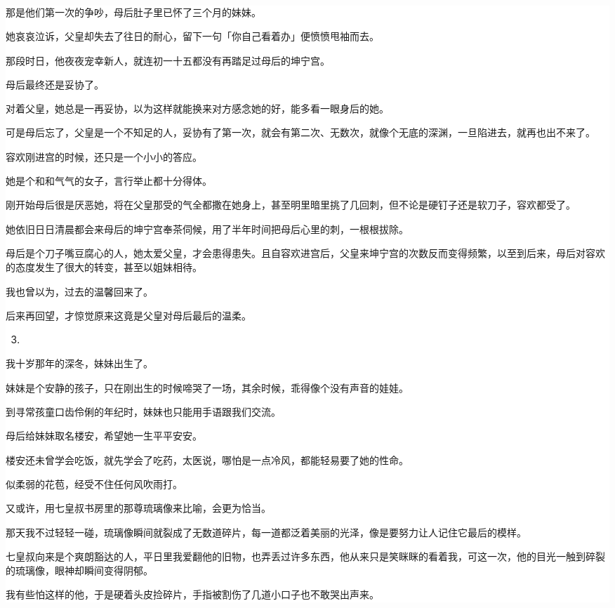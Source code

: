 
那是他们第一次的争吵，母后肚子里已怀了三个月的妹妹。


她哀哀泣诉，父皇却失去了往日的耐心，留下一句「你自己看着办」便愤愤甩袖而去。


那段时日，他夜夜宠幸新人，就连初一十五都没有再踏足过母后的坤宁宫。


母后最终还是妥协了。


对着父皇，她总是一再妥协，以为这样就能换来对方感念她的好，能多看一眼身后的她。


可是母后忘了，父皇是一个不知足的人，妥协有了第一次，就会有第二次、无数次，就像个无底的深渊，一旦陷进去，就再也出不来了。


容欢刚进宫的时候，还只是一个小小的答应。


她是个和和气气的女子，言行举止都十分得体。


刚开始母后很是厌恶她，将在父皇那受的气全都撒在她身上，甚至明里暗里挑了几回刺，但不论是硬钉子还是软刀子，容欢都受了。


她依旧日日清晨都会来母后的坤宁宫奉茶伺候，用了半年时间把母后心里的刺，一根根拔除。


母后是个刀子嘴豆腐心的人，她太爱父皇，才会患得患失。且自容欢进宫后，父皇来坤宁宫的次数反而变得频繁，以至到后来，母后对容欢的态度发生了很大的转变，甚至以姐妹相待。


我也曾以为，过去的温馨回来了。


后来再回望，才惊觉原来这竟是父皇对母后最后的温柔。


3.


我十岁那年的深冬，妹妹出生了。


妹妹是个安静的孩子，只在刚出生的时候啼哭了一场，其余时候，乖得像个没有声音的娃娃。


到寻常孩童口齿伶俐的年纪时，妹妹也只能用手语跟我们交流。


母后给妹妹取名楼安，希望她一生平平安安。


楼安还未曾学会吃饭，就先学会了吃药，太医说，哪怕是一点冷风，都能轻易要了她的性命。


似柔弱的花苞，经受不住任何风吹雨打。


又或许，用七皇叔书房里的那尊琉璃像来比喻，会更为恰当。


那天我不过轻轻一碰，琉璃像瞬间就裂成了无数道碎片，每一道都泛着美丽的光泽，像是要努力让人记住它最后的模样。


七皇叔向来是个爽朗豁达的人，平日里我爱翻他的旧物，也弄丢过许多东西，他从来只是笑眯眯的看着我，可这一次，他的目光一触到碎裂的琉璃像，眼神却瞬间变得阴郁。


我有些怕这样的他，于是硬着头皮捡碎片，手指被割伤了几道小口子也不敢哭出声来。

